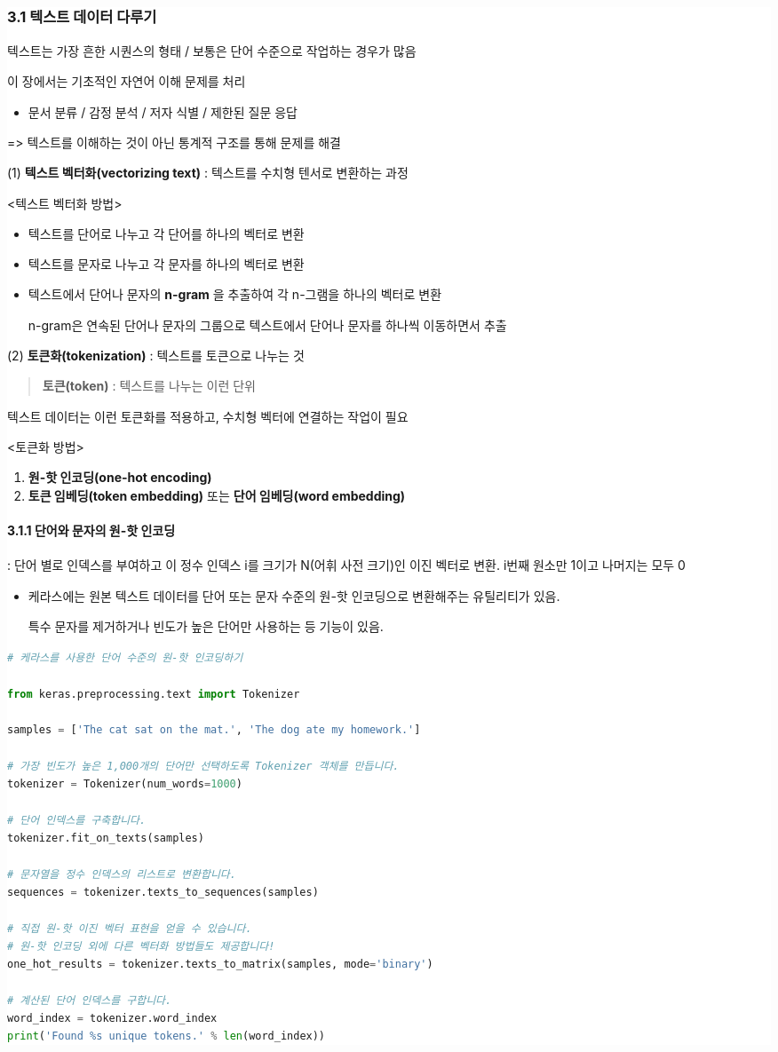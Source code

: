 

### 3.1 텍스트 데이터 다루기

텍스트는 가장 흔한 시퀀스의 형태 / 보통은 단어 수준으로 작업하는 경우가 많음

이 장에서는 기초적인 자연어 이해 문제를 처리

- 문서 분류 / 감정 분석 / 저자 식별 / 제한된 질문 응답

=> 텍스트를 이해하는 것이 아닌 통계적 구조를 통해 문제를 해결



(1) **텍스트 벡터화(vectorizing text)** : 텍스트를 수치형 텐서로 변환하는 과정

<텍스트 벡터화 방법> 

- 텍스트를 단어로 나누고 각 단어를 하나의 벡터로 변환

- 텍스트를 문자로 나누고 각 문자를 하나의 벡터로 변환

- 텍스트에서 단어나 문자의 **n-gram** 을 추출하여 각 n-그램을 하나의 벡터로 변환

  n-gram은 연속된 단어나 문자의 그룹으로 텍스트에서 단어나 문자를 하나씩 이동하면서 추출



(2) **토큰화(tokenization)** : 텍스트를 토큰으로 나누는 것

>  **토큰(token)** : 텍스트를 나누는 이런 단위

텍스트 데이터는 이런 토큰화를 적용하고, 수치형 벡터에 연결하는 작업이 필요

<토큰화 방법>

1. **원-핫 인코딩(one-hot encoding)**
2. **토큰 임베딩(token embedding)** 또는 **단어 임베딩(word embedding)**



#### 3.1.1 단어와 문자의 원-핫 인코딩

: 단어 별로 인덱스를 부여하고 이 정수 인덱스 i를 크기가 N(어휘 사전 크기)인 이진 벡터로 변환. i번째 원소만 1이고 나머지는 모두 0

- 케라스에는 원본 텍스트 데이터를 단어 또는 문자 수준의 원-핫 인코딩으로 변환해주는 유틸리티가 있음.

  특수 문자를 제거하거나 빈도가 높은 단어만 사용하는 등 기능이 있음.

```python
# 케라스를 사용한 단어 수준의 원-핫 인코딩하기

from keras.preprocessing.text import Tokenizer

samples = ['The cat sat on the mat.', 'The dog ate my homework.']

# 가장 빈도가 높은 1,000개의 단어만 선택하도록 Tokenizer 객체를 만듭니다.
tokenizer = Tokenizer(num_words=1000)

# 단어 인덱스를 구축합니다.
tokenizer.fit_on_texts(samples)

# 문자열을 정수 인덱스의 리스트로 변환합니다.
sequences = tokenizer.texts_to_sequences(samples)

# 직접 원-핫 이진 벡터 표현을 얻을 수 있습니다.
# 원-핫 인코딩 외에 다른 벡터화 방법들도 제공합니다!
one_hot_results = tokenizer.texts_to_matrix(samples, mode='binary')

# 계산된 단어 인덱스를 구합니다.
word_index = tokenizer.word_index
print('Found %s unique tokens.' % len(word_index))
```
